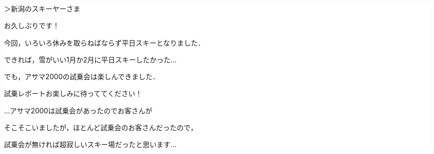 

＞新潟のスキーヤーさま

お久しぶりです！

今回，いろいろ休みを取らねばならず平日スキーとなりました．

できれば，雪がいい1月か2月に平日スキーしたかった…

でも，アサマ2000の試乗会は楽しんできました．

試乗レポートお楽しみに待っててください！

…アサマ2000は試乗会があったのでお客さんが

そこそこいましたが，ほとんど試乗会のお客さんだったので，

試乗会が無ければ超寂しいスキー場だったと思います…

